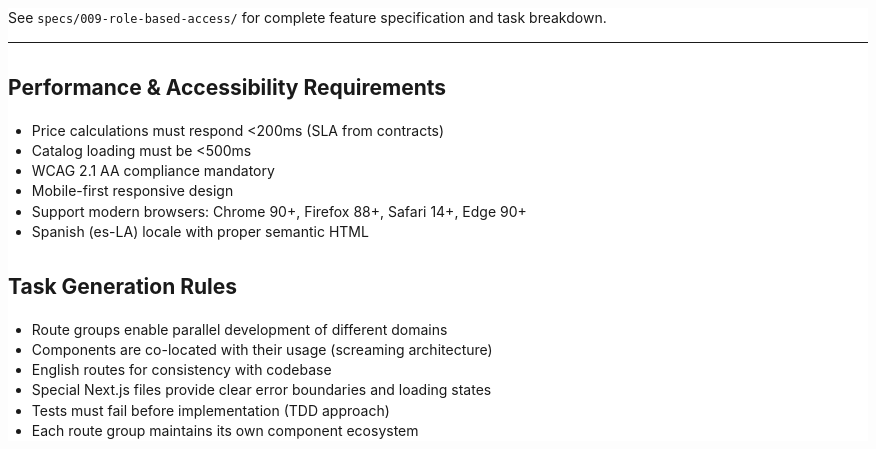 See `specs/009-role-based-access/` for complete feature specification and task breakdown.

---

## Performance & Accessibility Requirements
- Price calculations must respond <200ms (SLA from contracts)
- Catalog loading must be <500ms
- WCAG 2.1 AA compliance mandatory
- Mobile-first responsive design
- Support modern browsers: Chrome 90+, Firefox 88+, Safari 14+, Edge 90+
- Spanish (es-LA) locale with proper semantic HTML

## Task Generation Rules
- Route groups enable parallel development of different domains
- Components are co-located with their usage (screaming architecture)
- English routes for consistency with codebase
- Special Next.js files provide clear error boundaries and loading states
- Tests must fail before implementation (TDD approach)
- Each route group maintains its own component ecosystem